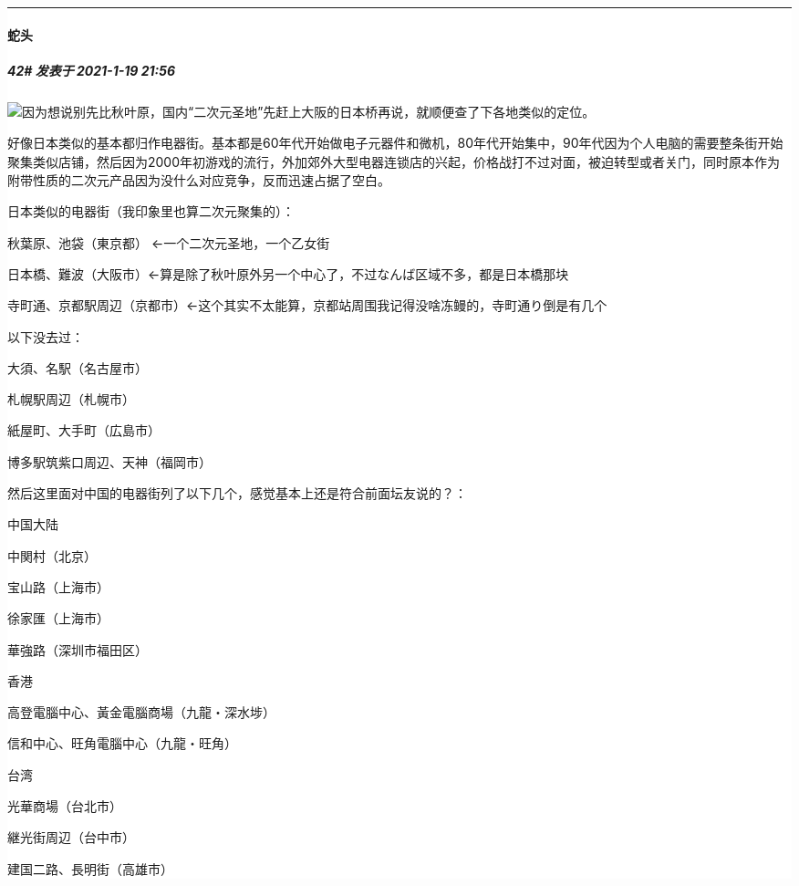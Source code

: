 





*****

####  蛇头  
##### 42#       发表于 2021-1-19 21:56



<img src="https://static.saraba1st.com/image/smiley/face2017/009.gif" referrerpolicy="no-referrer">因为想说别先比秋叶原，国内“二次元圣地”先赶上大阪的日本桥再说，就顺便查了下各地类似的定位。

好像日本类似的基本都归作电器街。基本都是60年代开始做电子元器件和微机，80年代开始集中，90年代因为个人电脑的需要整条街开始聚集类似店铺，然后因为2000年初游戏的流行，外加郊外大型电器连锁店的兴起，价格战打不过对面，被迫转型或者关门，同时原本作为附带性质的二次元产品因为没什么对应竞争，反而迅速占据了空白。


日本类似的电器街（我印象里也算二次元聚集的）：

秋葉原、池袋（東京都） ←一个二次元圣地，一个乙女街

日本橋、難波（大阪市）←算是除了秋叶原外另一个中心了，不过なんば区域不多，都是日本橋那块

寺町通、京都駅周辺（京都市）←这个其实不太能算，京都站周围我记得没啥冻鳗的，寺町通り倒是有几个

以下没去过：

大須、名駅（名古屋市）

札幌駅周辺（札幌市）

紙屋町、大手町（広島市）

博多駅筑紫口周辺、天神（福岡市）


然后这里面对中国的电器街列了以下几个，感觉基本上还是符合前面坛友说的？：

中国大陆

中関村（北京）

宝山路（上海市）

徐家匯（上海市）

華強路（深圳市福田区）


香港

高登電腦中心、黃金電腦商場（九龍・深水埗）

信和中心、旺角電腦中心（九龍・旺角）


台湾

光華商場（台北市）

継光街周辺（台中市）

建国二路、長明街（高雄市）

